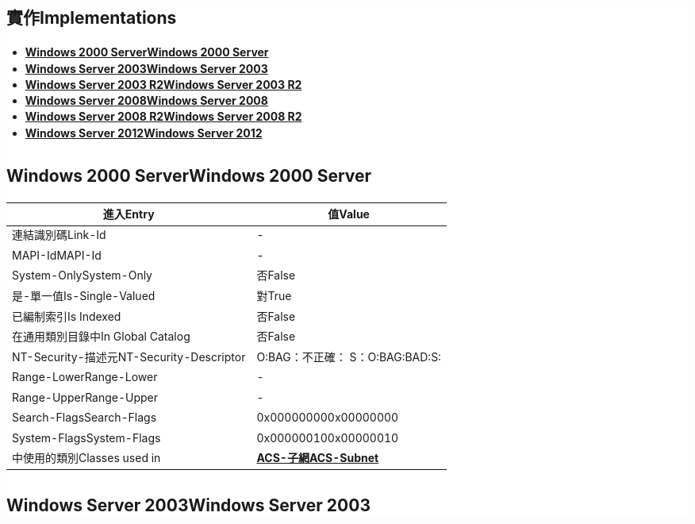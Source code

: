 

## <a name="implementations"></a><span data-ttu-id="9662a-123">實作</span><span class="sxs-lookup"><span data-stu-id="9662a-123">Implementations</span></span>

-   [<span data-ttu-id="9662a-124">**Windows 2000 Server**</span><span class="sxs-lookup"><span data-stu-id="9662a-124">**Windows 2000 Server**</span></span>](#windows-2000-server)
-   [<span data-ttu-id="9662a-125">**Windows Server 2003**</span><span class="sxs-lookup"><span data-stu-id="9662a-125">**Windows Server 2003**</span></span>](#windows-server-2003)
-   [<span data-ttu-id="9662a-126">**Windows Server 2003 R2**</span><span class="sxs-lookup"><span data-stu-id="9662a-126">**Windows Server 2003 R2**</span></span>](#windows-server-2003-r2)
-   [<span data-ttu-id="9662a-127">**Windows Server 2008**</span><span class="sxs-lookup"><span data-stu-id="9662a-127">**Windows Server 2008**</span></span>](#windows-server-2008)
-   [<span data-ttu-id="9662a-128">**Windows Server 2008 R2**</span><span class="sxs-lookup"><span data-stu-id="9662a-128">**Windows Server 2008 R2**</span></span>](#windows-server-2008-r2)
-   [<span data-ttu-id="9662a-129">**Windows Server 2012**</span><span class="sxs-lookup"><span data-stu-id="9662a-129">**Windows Server 2012**</span></span>](#windows-server-2012)

## <a name="windows-2000-server"></a><span data-ttu-id="9662a-130">Windows 2000 Server</span><span class="sxs-lookup"><span data-stu-id="9662a-130">Windows 2000 Server</span></span>



| <span data-ttu-id="9662a-131">進入</span><span class="sxs-lookup"><span data-stu-id="9662a-131">Entry</span></span> | <span data-ttu-id="9662a-132">值</span><span class="sxs-lookup"><span data-stu-id="9662a-132">Value</span></span> |
|------------------------|----------------------------------------------|
| <span data-ttu-id="9662a-133">連結識別碼</span><span class="sxs-lookup"><span data-stu-id="9662a-133">Link-Id</span></span>                | \-                                           |
| <span data-ttu-id="9662a-134">MAPI-Id</span><span class="sxs-lookup"><span data-stu-id="9662a-134">MAPI-Id</span></span>                | \-                                           |
| <span data-ttu-id="9662a-135">System-Only</span><span class="sxs-lookup"><span data-stu-id="9662a-135">System-Only</span></span>            | <span data-ttu-id="9662a-136">否</span><span class="sxs-lookup"><span data-stu-id="9662a-136">False</span></span>                                        |
| <span data-ttu-id="9662a-137">是-單一值</span><span class="sxs-lookup"><span data-stu-id="9662a-137">Is-Single-Valued</span></span>       | <span data-ttu-id="9662a-138">對</span><span class="sxs-lookup"><span data-stu-id="9662a-138">True</span></span>                                         |
| <span data-ttu-id="9662a-139">已編制索引</span><span class="sxs-lookup"><span data-stu-id="9662a-139">Is Indexed</span></span>             | <span data-ttu-id="9662a-140">否</span><span class="sxs-lookup"><span data-stu-id="9662a-140">False</span></span>                                        |
| <span data-ttu-id="9662a-141">在通用類別目錄中</span><span class="sxs-lookup"><span data-stu-id="9662a-141">In Global Catalog</span></span>      | <span data-ttu-id="9662a-142">否</span><span class="sxs-lookup"><span data-stu-id="9662a-142">False</span></span>                                        |
| <span data-ttu-id="9662a-143">NT-Security-描述元</span><span class="sxs-lookup"><span data-stu-id="9662a-143">NT-Security-Descriptor</span></span> | <span data-ttu-id="9662a-144">O:BAG：不正確： S：</span><span class="sxs-lookup"><span data-stu-id="9662a-144">O:BAG:BAD:S:</span></span>                                 |
| <span data-ttu-id="9662a-145">Range-Lower</span><span class="sxs-lookup"><span data-stu-id="9662a-145">Range-Lower</span></span>            | \-                                           |
| <span data-ttu-id="9662a-146">Range-Upper</span><span class="sxs-lookup"><span data-stu-id="9662a-146">Range-Upper</span></span>            | \-                                           |
| <span data-ttu-id="9662a-147">Search-Flags</span><span class="sxs-lookup"><span data-stu-id="9662a-147">Search-Flags</span></span>           | <span data-ttu-id="9662a-148">0x00000000</span><span class="sxs-lookup"><span data-stu-id="9662a-148">0x00000000</span></span>                                   |
| <span data-ttu-id="9662a-149">System-Flags</span><span class="sxs-lookup"><span data-stu-id="9662a-149">System-Flags</span></span>           | <span data-ttu-id="9662a-150">0x00000010</span><span class="sxs-lookup"><span data-stu-id="9662a-150">0x00000010</span></span>                                   |
| <span data-ttu-id="9662a-151">中使用的類別</span><span class="sxs-lookup"><span data-stu-id="9662a-151">Classes used in</span></span>        | [<span data-ttu-id="9662a-152">**ACS-子網**</span><span class="sxs-lookup"><span data-stu-id="9662a-152">**ACS-Subnet**</span></span>](c-acssubnet.md)<br/> |



## <a name="windows-server-2003"></a><span data-ttu-id="9662a-153">Windows Server 2003</span><span class="sxs-lookup"><span data-stu-id="9662a-153">Windows Server 2003</span></span>
